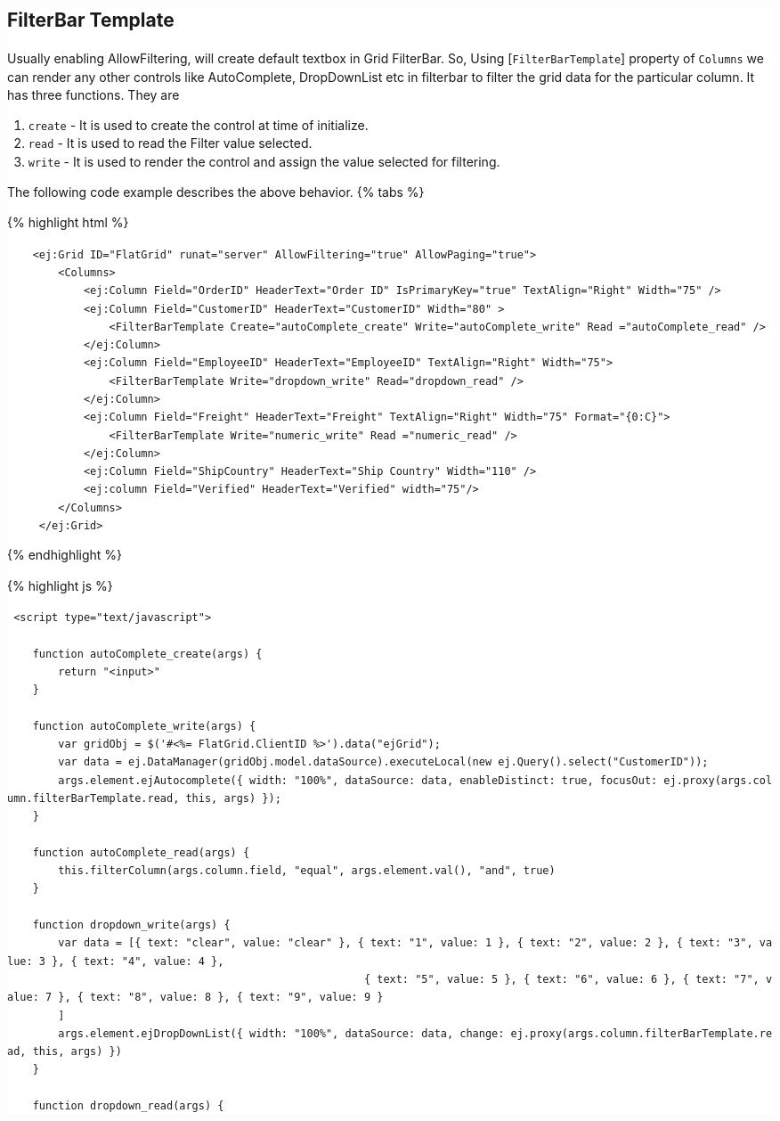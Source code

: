 ## FilterBar Template

Usually enabling AllowFiltering, will create default textbox in Grid FilterBar. So, Using [`FilterBarTemplate`] property of `Columns` we can render any other controls like AutoComplete, DropDownList etc in filterbar to filter the grid data for the particular column.  It has three functions. They are    

1. `create` - It is used to create the control at time of initialize.
2. `read`   - It is used to read the Filter value selected.
3. `write`  - It is used to render the control and assign the value selected for filtering.


The following code example describes the above behavior.
{% tabs %}

{% highlight html %}
    
        <ej:Grid ID="FlatGrid" runat="server" AllowFiltering="true" AllowPaging="true">
            <Columns>
                <ej:Column Field="OrderID" HeaderText="Order ID" IsPrimaryKey="true" TextAlign="Right" Width="75" />
                <ej:Column Field="CustomerID" HeaderText="CustomerID" Width="80" >
                    <FilterBarTemplate Create="autoComplete_create" Write="autoComplete_write" Read ="autoComplete_read" />
                </ej:Column>
                <ej:Column Field="EmployeeID" HeaderText="EmployeeID" TextAlign="Right" Width="75">
                    <FilterBarTemplate Write="dropdown_write" Read="dropdown_read" />
                </ej:Column>
                <ej:Column Field="Freight" HeaderText="Freight" TextAlign="Right" Width="75" Format="{0:C}">
                    <FilterBarTemplate Write="numeric_write" Read ="numeric_read" />
                </ej:Column>
                <ej:Column Field="ShipCountry" HeaderText="Ship Country" Width="110" />  
                <ej:column Field="Verified" HeaderText="Verified" width="75"/>                            
            </Columns>            
         </ej:Grid>
{% endhighlight  %}

{% highlight js %}

     <script type="text/javascript">
      
        function autoComplete_create(args) {
            return "<input>"
        }

        function autoComplete_write(args) {
			var gridObj = $('#<%= FlatGrid.ClientID %>').data("ejGrid");
            var data = ej.DataManager(gridObj.model.dataSource).executeLocal(new ej.Query().select("CustomerID"));
            args.element.ejAutocomplete({ width: "100%", dataSource: data, enableDistinct: true, focusOut: ej.proxy(args.column.filterBarTemplate.read, this, args) });
        }

        function autoComplete_read(args) {
            this.filterColumn(args.column.field, "equal", args.element.val(), "and", true)
        }

        function dropdown_write(args) {
            var data = [{ text: "clear", value: "clear" }, { text: "1", value: 1 }, { text: "2", value: 2 }, { text: "3", value: 3 }, { text: "4", value: 4 },
                                                            { text: "5", value: 5 }, { text: "6", value: 6 }, { text: "7", value: 7 }, { text: "8", value: 8 }, { text: "9", value: 9 }
            ]
            args.element.ejDropDownList({ width: "100%", dataSource: data, change: ej.proxy(args.column.filterBarTemplate.read, this, args) })
        }

        function dropdown_read(args) {